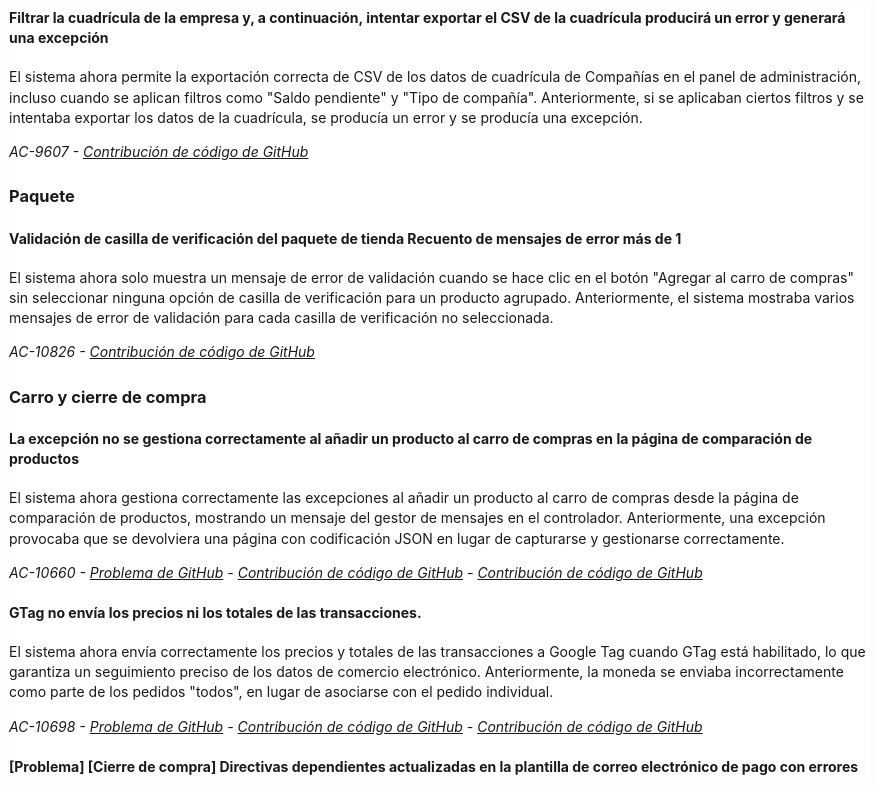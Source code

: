 #### Filtrar la cuadrícula de la empresa y, a continuación, intentar exportar el CSV de la cuadrícula producirá un error y generará una excepción

El sistema ahora permite la exportación correcta de CSV de los datos de cuadrícula de Compañías en el panel de administración, incluso cuando se aplican filtros como &quot;Saldo pendiente&quot; y &quot;Tipo de compañía&quot;. Anteriormente, si se aplicaban ciertos filtros y se intentaba exportar los datos de la cuadrícula, se producía un error y se producía una excepción.

_AC-9607 - [Contribución de código de GitHub](https://github.com/magento/magento2/commit/44cef3a9)_

### Paquete

#### Validación de casilla de verificación del paquete de tienda Recuento de mensajes de error más de 1

El sistema ahora solo muestra un mensaje de error de validación cuando se hace clic en el botón &quot;Agregar al carro de compras&quot; sin seleccionar ninguna opción de casilla de verificación para un producto agrupado. Anteriormente, el sistema mostraba varios mensajes de error de validación para cada casilla de verificación no seleccionada.

_AC-10826 - [Contribución de código de GitHub](https://github.com/magento/magento2/commit/3ea26621)_

### Carro y cierre de compra

#### La excepción no se gestiona correctamente al añadir un producto al carro de compras en la página de comparación de productos

El sistema ahora gestiona correctamente las excepciones al añadir un producto al carro de compras desde la página de comparación de productos, mostrando un mensaje del gestor de mensajes en el controlador. Anteriormente, una excepción provocaba que se devolviera una página con codificación JSON en lugar de capturarse y gestionarse correctamente.

_AC-10660 - [Problema de GitHub](https://github.com/magento/magento2/issues/38200) - [Contribución de código de GitHub](https://github.com/magento/magento2/pull/38257) - [Contribución de código de GitHub](https://github.com/magento/magento2/commit/0c53bbf7)_

#### GTag no envía los precios ni los totales de las transacciones.

El sistema ahora envía correctamente los precios y totales de las transacciones a Google Tag cuando GTag está habilitado, lo que garantiza un seguimiento preciso de los datos de comercio electrónico. Anteriormente, la moneda se enviaba incorrectamente como parte de los pedidos &quot;todos&quot;, en lugar de asociarse con el pedido individual.

_AC-10698 - [Problema de GitHub](https://github.com/magento/magento2/issues/37348) - [Contribución de código de GitHub](https://github.com/magento/magento2/pull/37504) - [Contribución de código de GitHub](https://github.com/magento/magento2/pull/37349)_

#### [Problema] [Cierre de compra] Directivas dependientes actualizadas en la plantilla de correo electrónico de pago con errores
